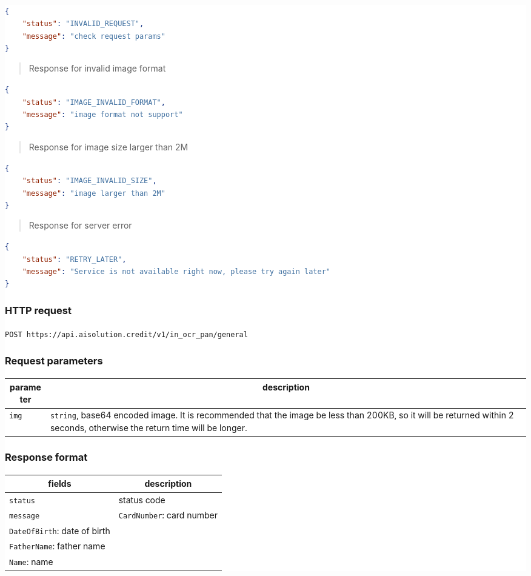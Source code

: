 ```json
{
    "status": "INVALID_REQUEST",
    "message": "check request params"
}
```

> Response for invalid image format

```json
{
    "status": "IMAGE_INVALID_FORMAT",
    "message": "image format not support"
}
```

> Response for image size larger than 2M

```json
{
    "status": "IMAGE_INVALID_SIZE",
    "message": "image larger than 2M"
}
```

> Response for server error

```json
{
    "status": "RETRY_LATER",
    "message": "Service is not available right now, please try again later"
}
```

### HTTP request

`POST https://api.aisolution.credit/v1/in_ocr_pan/general`

### Request parameters

parameter | description
--------- | -------
`img` | `string`, base64 encoded image. It is recommended that the image be less than 200KB, so it will be returned within 2 seconds, otherwise the return time will be longer.

### Response format

fields | description
--------- | -------
`status` | status code
`message` | `CardNumber`: card number 
 | `DateOfBirth`: date of birth
 | `FatherName`: father name
 | `Name`: name

